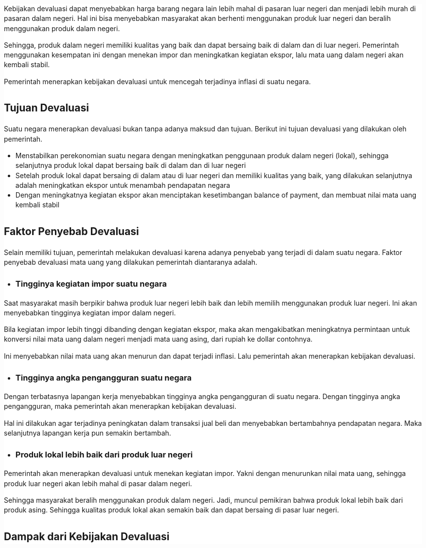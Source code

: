 Kebijakan devaluasi dapat menyebabkan harga barang negara lain lebih mahal di pasaran luar negeri dan menjadi lebih murah di pasaran dalam negeri. Hal ini bisa menyebabkan masyarakat akan berhenti menggunakan produk luar negeri dan beralih menggunakan produk dalam negeri.

Sehingga, produk dalam negeri memiliki kualitas yang baik dan dapat bersaing baik di dalam dan di luar negeri. Pemerintah menggunakan kesempatan ini dengan menekan impor dan meningkatkan kegiatan ekspor, lalu mata uang dalam negeri akan kembali stabil.

Pemerintah menerapkan kebijakan devaluasi untuk mencegah terjadinya inflasi di suatu negara.

## Tujuan Devaluasi

Suatu negara menerapkan devaluasi bukan tanpa adanya maksud dan tujuan. Berikut ini tujuan devaluasi yang dilakukan oleh pemerintah.

* Menstabilkan perekonomian suatu negara dengan meningkatkan penggunaan produk dalam negeri (lokal), sehingga selanjutnya produk lokal dapat bersaing baik di dalam dan di luar negeri
* Setelah produk lokal dapat bersaing di dalam atau di luar negeri dan memiliki kualitas yang baik, yang dilakukan selanjutnya adalah meningkatkan ekspor untuk menambah pendapatan negara
* Dengan meningkatnya kegiatan ekspor akan menciptakan kesetimbangan balance of payment, dan membuat nilai mata uang kembali stabil

## Faktor Penyebab Devaluasi

Selain memiliki tujuan, pemerintah melakukan devaluasi karena adanya penyebab yang terjadi di dalam suatu negara. Faktor penyebab devaluasi mata uang yang dilakukan pemerintah diantaranya adalah.

* ### Tingginya kegiatan impor suatu negara

Saat masyarakat masih berpikir bahwa produk luar negeri lebih baik dan lebih memilih menggunakan produk luar negeri. Ini akan menyebabkan tingginya kegiatan impor dalam negeri.

Bila kegiatan impor lebih tinggi dibanding dengan kegiatan ekspor, maka akan mengakibatkan meningkatnya permintaan untuk konversi nilai mata uang dalam negeri menjadi mata uang asing, dari rupiah ke dollar contohnya. 

Ini menyebabkan nilai mata uang akan menurun dan dapat terjadi inflasi. Lalu pemerintah akan menerapkan kebijakan devaluasi.

* ### Tingginya angka pengangguran suatu negara

Dengan terbatasnya lapangan kerja menyebabkan tingginya angka pengangguran di suatu negara. Dengan tingginya angka pengangguran, maka pemerintah akan menerapkan kebijakan devaluasi.

Hal ini dilakukan agar terjadinya peningkatan dalam transaksi jual beli dan menyebabkan bertambahnya pendapatan negara. Maka selanjutnya lapangan kerja pun semakin bertambah.

* ### Produk lokal lebih baik dari produk luar negeri

Pemerintah akan menerapkan devaluasi untuk menekan kegiatan impor. Yakni dengan menurunkan nilai mata uang, sehingga produk luar negeri akan lebih mahal di pasar dalam negeri.

Sehingga masyarakat beralih menggunakan produk dalam negeri. Jadi, muncul pemikiran bahwa produk lokal lebih baik dari produk asing. Sehingga kualitas produk lokal akan semakin baik dan dapat bersaing di pasar luar negeri.

## Dampak dari Kebijakan Devaluasi
